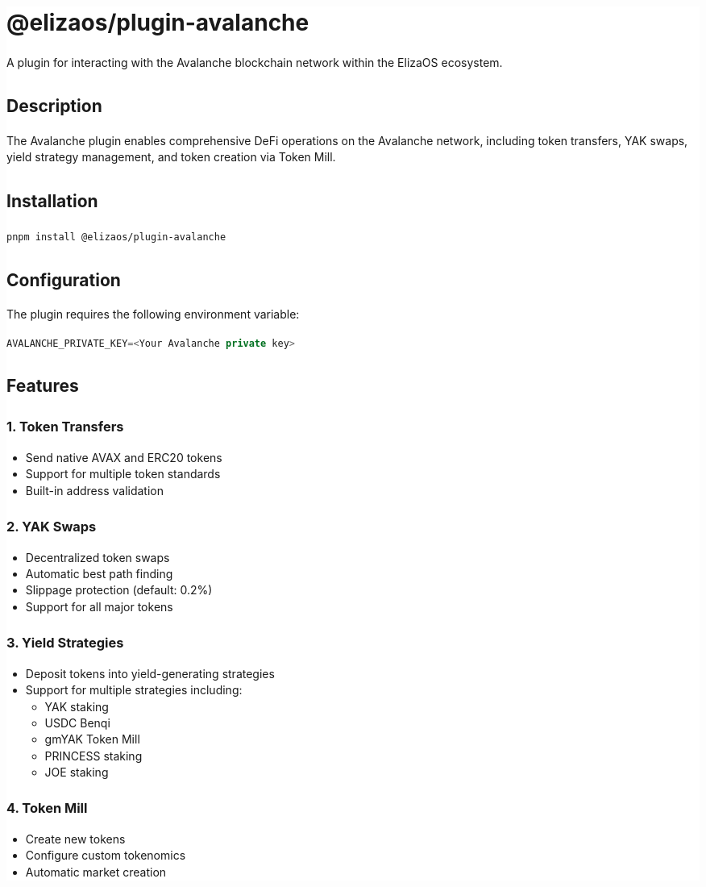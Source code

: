 # @elizaos/plugin-avalanche

A plugin for interacting with the Avalanche blockchain network within the ElizaOS ecosystem.

## Description
The Avalanche plugin enables comprehensive DeFi operations on the Avalanche network, including token transfers, YAK swaps, yield strategy management, and token creation via Token Mill.

## Installation

```bash
pnpm install @elizaos/plugin-avalanche
```

## Configuration

The plugin requires the following environment variable:
```typescript
AVALANCHE_PRIVATE_KEY=<Your Avalanche private key>
```

## Features

### 1. Token Transfers
- Send native AVAX and ERC20 tokens
- Support for multiple token standards
- Built-in address validation

### 2. YAK Swaps
- Decentralized token swaps
- Automatic best path finding
- Slippage protection (default: 0.2%)
- Support for all major tokens

### 3. Yield Strategies
- Deposit tokens into yield-generating strategies
- Support for multiple strategies including:
  - YAK staking
  - USDC Benqi
  - gmYAK Token Mill
  - PRINCESS staking
  - JOE staking

### 4. Token Mill
- Create new tokens
- Configure custom tokenomics
- Automatic market creation
